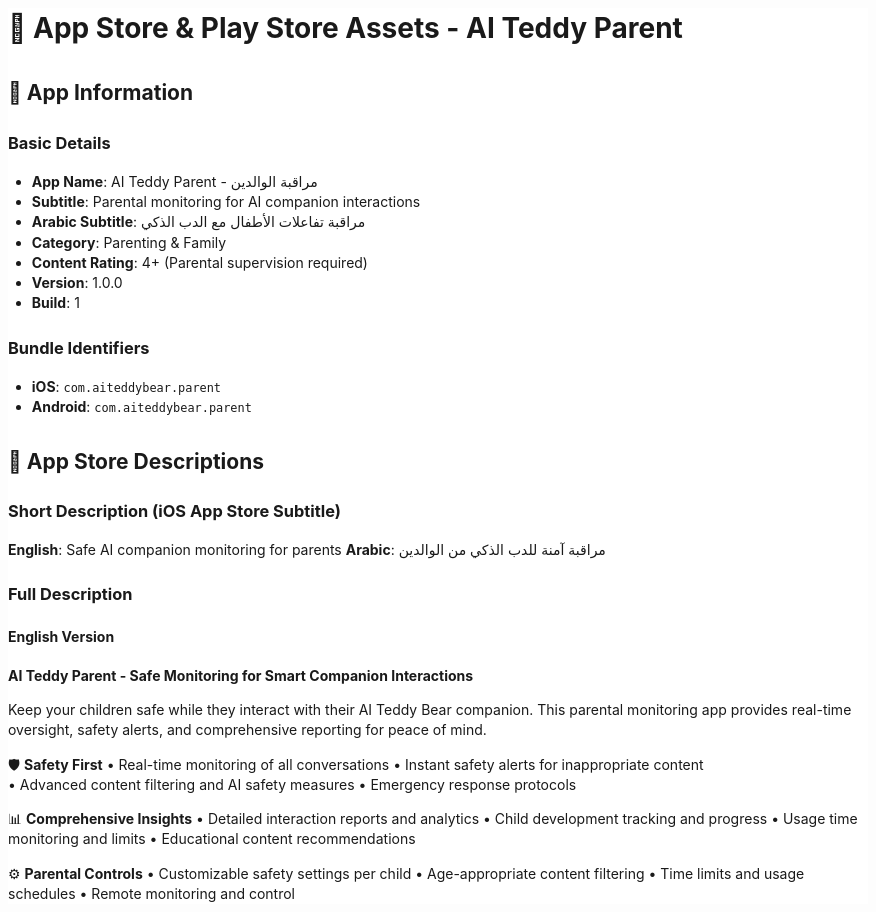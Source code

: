 # 🏪 App Store & Play Store Assets - AI Teddy Parent

## 📱 App Information

### Basic Details
- **App Name**: AI Teddy Parent - مراقبة الوالدين
- **Subtitle**: Parental monitoring for AI companion interactions
- **Arabic Subtitle**: مراقبة تفاعلات الأطفال مع الدب الذكي
- **Category**: Parenting & Family
- **Content Rating**: 4+ (Parental supervision required)
- **Version**: 1.0.0
- **Build**: 1

### Bundle Identifiers
- **iOS**: `com.aiteddybear.parent`
- **Android**: `com.aiteddybear.parent`

## 📝 App Store Descriptions

### Short Description (iOS App Store Subtitle)
**English**: Safe AI companion monitoring for parents
**Arabic**: مراقبة آمنة للدب الذكي من الوالدين

### Full Description

#### English Version
**AI Teddy Parent - Safe Monitoring for Smart Companion Interactions**

Keep your children safe while they interact with their AI Teddy Bear companion. This parental monitoring app provides real-time oversight, safety alerts, and comprehensive reporting for peace of mind.

🛡️ **Safety First**
• Real-time monitoring of all conversations
• Instant safety alerts for inappropriate content  
• Advanced content filtering and AI safety measures
• Emergency response protocols

📊 **Comprehensive Insights**
• Detailed interaction reports and analytics
• Child development tracking and progress
• Usage time monitoring and limits
• Educational content recommendations

⚙️ **Parental Controls**
• Customizable safety settings per child
• Age-appropriate content filtering
• Time limits and usage schedules
• Remote monitoring and control
